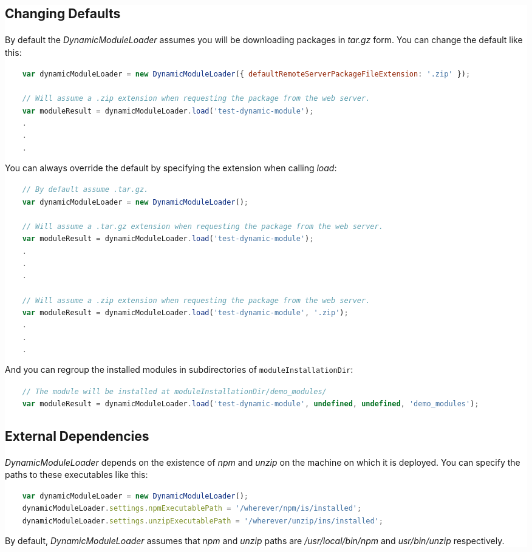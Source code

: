 Changing Defaults
-----------------

By default the _DynamicModuleLoader_ assumes you will be downloading packages in _tar.gz_ form.  You can change the
default like this:
```javascript
    var dynamicModuleLoader = new DynamicModuleLoader({ defaultRemoteServerPackageFileExtension: '.zip' });

    // Will assume a .zip extension when requesting the package from the web server.
    var moduleResult = dynamicModuleLoader.load('test-dynamic-module');
    .
    .
    .
```

You can always override the default by specifying the extension when calling _load_:
```javascript
    // By default assume .tar.gz.
    var dynamicModuleLoader = new DynamicModuleLoader();

    // Will assume a .tar.gz extension when requesting the package from the web server.
    var moduleResult = dynamicModuleLoader.load('test-dynamic-module');
    .
    .
    .

    // Will assume a .zip extension when requesting the package from the web server.
    var moduleResult = dynamicModuleLoader.load('test-dynamic-module', '.zip');
    .
    .
    .
```

And you can regroup the installed modules in subdirectories of `moduleInstallationDir`:
```javascript
    // The module will be installed at moduleInstallationDir/demo_modules/
    var moduleResult = dynamicModuleLoader.load('test-dynamic-module', undefined, undefined, 'demo_modules');
```


External Dependencies
---------------------

_DynamicModuleLoader_ depends on the existence of _npm_ and _unzip_ on the machine on which it is deployed.  You can
specify the paths to these executables like this:
```javascript
    var dynamicModuleLoader = new DynamicModuleLoader();
    dynamicModuleLoader.settings.npmExecutablePath = '/wherever/npm/is/installed';
    dynamicModuleLoader.settings.unzipExecutablePath = '/wherever/unzip/ins/installed';
```
By default, _DynamicModuleLoader_ assumes that _npm_ and _unzip_ paths are _/usr/local/bin/npm_ and _usr/bin/unzip_
respectively.

